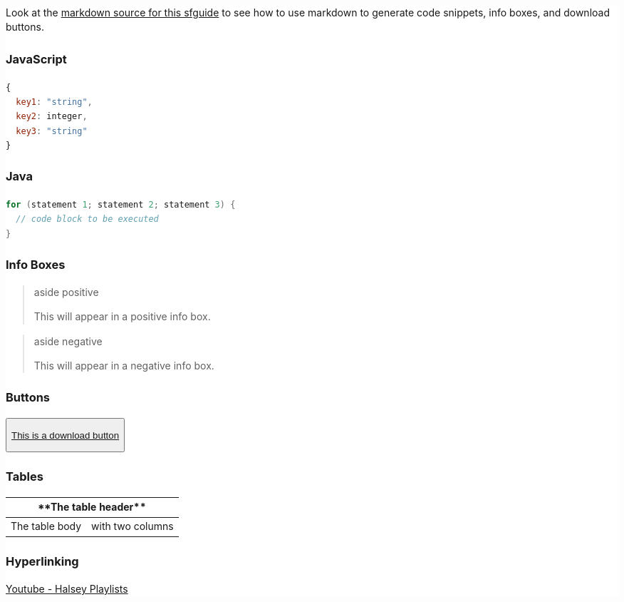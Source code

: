 Look at the [markdown source for this sfguide](https://raw.githubusercontent.com/Snowflake-Labs/sfguides/master/site/sfguides/sample.md) to see how to use markdown to generate code snippets, info boxes, and download buttons. 

### JavaScript
```javascript
{ 
  key1: "string", 
  key2: integer,
  key3: "string"
}
```

### Java
```java
for (statement 1; statement 2; statement 3) {
  // code block to be executed
}
```

### Info Boxes
> aside positive
> 
>  This will appear in a positive info box.


> aside negative
> 
>  This will appear in a negative info box.

### Buttons
<button>

  [This is a download button](link.com)
</button>

### Tables
<table>
    <thead>
        <tr>
            <th colspan="2"> **The table header** </th>
        </tr>
    </thead>
    <tbody>
        <tr>
            <td>The table body</td>
            <td>with two columns</td>
        </tr>
    </tbody>
</table>

### Hyperlinking
[Youtube - Halsey Playlists](https://www.youtube.com/user/iamhalsey/playlists)
